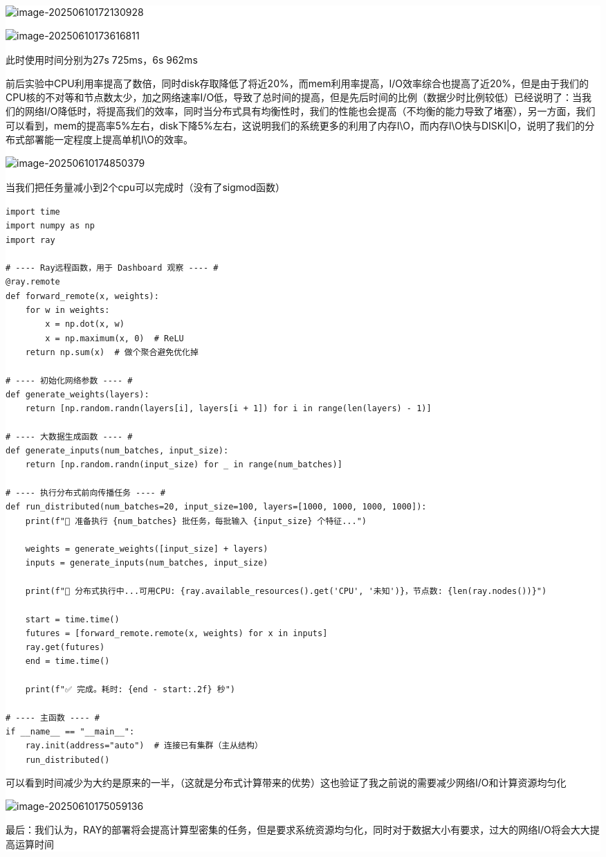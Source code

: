 ![image-20250610172130928](C:\Users\hyyx1\AppData\Roaming\Typora\typora-user-images\image-20250610172130928.png)

![image-20250610173616811](C:\Users\hyyx1\AppData\Roaming\Typora\typora-user-images\image-20250610173616811.png)

此时使用时间分别为27s 725ms，6s 962ms

前后实验中CPU利用率提高了数倍，同时disk存取降低了将近20%，而mem利用率提高，I/O效率综合也提高了近20%，但是由于我们的CPU核的不对等和节点数太少，加之网络速率I/O低，导致了总时间的提高，但是先后时间的比例（数据少时比例较低）已经说明了：当我们的网络I/O降低时，将提高我们的效率，同时当分布式具有均衡性时，我们的性能也会提高（不均衡的能力导致了堵塞），另一方面，我们可以看到，mem的提高率5%左右，disk下降5%左右，这说明我们的系统更多的利用了内存I\O，而内存I\O快与DISKI|O，说明了我们的分布式部署能一定程度上提高单机I\O的效率。

![image-20250610174850379](C:\Users\hyyx1\AppData\Roaming\Typora\typora-user-images\image-20250610174850379.png)

当我们把任务量减小到2个cpu可以完成时（没有了sigmod函数）

```
import time
import numpy as np
import ray

# ---- Ray远程函数，用于 Dashboard 观察 ---- #
@ray.remote
def forward_remote(x, weights):
    for w in weights:
        x = np.dot(x, w)
        x = np.maximum(x, 0)  # ReLU
    return np.sum(x)  # 做个聚合避免优化掉

# ---- 初始化网络参数 ---- #
def generate_weights(layers):
    return [np.random.randn(layers[i], layers[i + 1]) for i in range(len(layers) - 1)]

# ---- 大数据生成函数 ---- #
def generate_inputs(num_batches, input_size):
    return [np.random.randn(input_size) for _ in range(num_batches)]

# ---- 执行分布式前向传播任务 ---- #
def run_distributed(num_batches=20, input_size=100, layers=[1000, 1000, 1000, 1000]):
    print(f"🧠 准备执行 {num_batches} 批任务，每批输入 {input_size} 个特征...")

    weights = generate_weights([input_size] + layers)
    inputs = generate_inputs(num_batches, input_size)

    print(f"🚀 分布式执行中...可用CPU: {ray.available_resources().get('CPU', '未知')}，节点数: {len(ray.nodes())}")

    start = time.time()
    futures = [forward_remote.remote(x, weights) for x in inputs]
    ray.get(futures)
    end = time.time()

    print(f"✅ 完成。耗时: {end - start:.2f} 秒")

# ---- 主函数 ---- #
if __name__ == "__main__":
    ray.init(address="auto")  # 连接已有集群（主从结构）
    run_distributed()

```

可以看到时间减少为大约是原来的一半，（这就是分布式计算带来的优势）这也验证了我之前说的需要减少网络I/O和计算资源均匀化

![image-20250610175059136](C:\Users\hyyx1\AppData\Roaming\Typora\typora-user-images\image-20250610175059136.png)

最后：我们认为，RAY的部署将会提高计算型密集的任务，但是要求系统资源均匀化，同时对于数据大小有要求，过大的网络I/O将会大大提高运算时间
